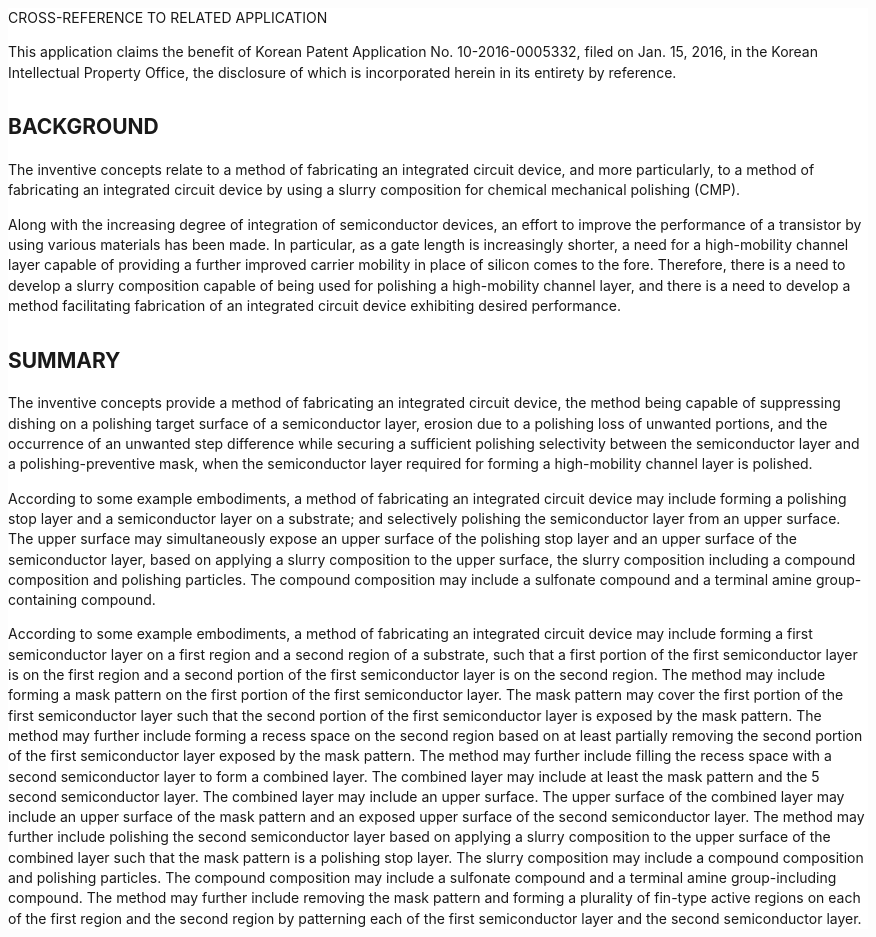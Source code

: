 CROSS-REFERENCE TO RELATED APPLICATION

This application claims the benefit of Korean Patent Application No. 10-2016-0005332, filed on Jan. 15, 2016, in the Korean Intellectual Property Office, the disclosure of which is incorporated herein in its entirety by reference.

## BACKGROUND

The inventive concepts relate to a method of fabricating an integrated circuit device, and more particularly, to a method of fabricating an integrated circuit device by using a slurry composition for chemical mechanical polishing (CMP).

Along with the increasing degree of integration of semiconductor devices, an effort to improve the performance of a transistor by using various materials has been made. In particular, as a gate length is increasingly shorter, a need for a high-mobility channel layer capable of providing a further improved carrier mobility in place of silicon comes to the fore. Therefore, there is a need to develop a slurry composition capable of being used for polishing a high-mobility channel layer, and there is a need to develop a method facilitating fabrication of an integrated circuit device exhibiting desired performance.

## SUMMARY

The inventive concepts provide a method of fabricating an integrated circuit device, the method being capable of suppressing dishing on a polishing target surface of a semiconductor layer, erosion due to a polishing loss of unwanted portions, and the occurrence of an unwanted step difference while securing a sufficient polishing selectivity between the semiconductor layer and a polishing-preventive mask, when the semiconductor layer required for forming a high-mobility channel layer is polished.

According to some example embodiments, a method of fabricating an integrated circuit device may include forming a polishing stop layer and a semiconductor layer on a substrate; and selectively polishing the semiconductor layer from an upper surface. The upper surface may simultaneously expose an upper surface of the polishing stop layer and an upper surface of the semiconductor layer, based on applying a slurry composition to the upper surface, the slurry composition including a compound composition and polishing particles. The compound composition may include a sulfonate compound and a terminal amine group-containing compound.

According to some example embodiments, a method of fabricating an integrated circuit device may include forming a first semiconductor layer on a first region and a second region of a substrate, such that a first portion of the first semiconductor layer is on the first region and a second portion of the first semiconductor layer is on the second region. The method may include forming a mask pattern on the first portion of the first semiconductor layer. The mask pattern may cover the first portion of the first semiconductor layer such that the second portion of the first semiconductor layer is exposed by the mask pattern. The method may further include forming a recess space on the second region based on at least partially removing the second portion of the
first semiconductor layer exposed by the mask pattern. The method may further include filling the recess space with a second semiconductor layer to form a combined layer. The combined layer may include at least the mask pattern and the 5 second semiconductor layer. The combined layer may include an upper surface. The upper surface of the combined layer may include an upper surface of the mask pattern and an exposed upper surface of the second semiconductor layer. The method may further include polishing the second semiconductor layer based on applying a slurry composition to the upper surface of the combined layer such that the mask pattern is a polishing stop layer. The slurry composition may include a compound composition and polishing particles. The compound composition may include a sulfonate compound and a terminal amine group-including compound. The method may further include removing the mask pattern and forming a plurality of fin-type active regions on each of the first region and the second region by patterning each of the first semiconductor layer and the second semiconductor layer.

